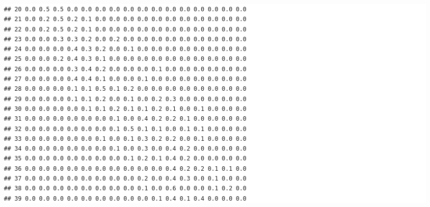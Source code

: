     ## 20 0.0 0.5 0.5 0.0 0.0 0.0 0.0 0.0 0.0 0.0 0.0 0.0 0.0 0.0 0.0 0.0
    ## 21 0.0 0.2 0.5 0.2 0.1 0.0 0.0 0.0 0.0 0.0 0.0 0.0 0.0 0.0 0.0 0.0
    ## 22 0.0 0.2 0.5 0.2 0.1 0.0 0.0 0.0 0.0 0.0 0.0 0.0 0.0 0.0 0.0 0.0
    ## 23 0.0 0.0 0.3 0.3 0.2 0.0 0.2 0.0 0.0 0.0 0.0 0.0 0.0 0.0 0.0 0.0
    ## 24 0.0 0.0 0.0 0.4 0.3 0.2 0.0 0.1 0.0 0.0 0.0 0.0 0.0 0.0 0.0 0.0
    ## 25 0.0 0.0 0.2 0.4 0.3 0.1 0.0 0.0 0.0 0.0 0.0 0.0 0.0 0.0 0.0 0.0
    ## 26 0.0 0.0 0.0 0.3 0.4 0.2 0.0 0.0 0.0 0.1 0.0 0.0 0.0 0.0 0.0 0.0
    ## 27 0.0 0.0 0.0 0.4 0.4 0.1 0.0 0.0 0.1 0.0 0.0 0.0 0.0 0.0 0.0 0.0
    ## 28 0.0 0.0 0.0 0.1 0.1 0.5 0.1 0.2 0.0 0.0 0.0 0.0 0.0 0.0 0.0 0.0
    ## 29 0.0 0.0 0.0 0.1 0.1 0.2 0.0 0.1 0.0 0.2 0.3 0.0 0.0 0.0 0.0 0.0
    ## 30 0.0 0.0 0.0 0.0 0.1 0.1 0.2 0.1 0.1 0.2 0.1 0.0 0.1 0.0 0.0 0.0
    ## 31 0.0 0.0 0.0 0.0 0.0 0.0 0.1 0.0 0.4 0.2 0.2 0.1 0.0 0.0 0.0 0.0
    ## 32 0.0 0.0 0.0 0.0 0.0 0.0 0.1 0.5 0.1 0.1 0.0 0.1 0.1 0.0 0.0 0.0
    ## 33 0.0 0.0 0.0 0.0 0.0 0.1 0.0 0.1 0.3 0.2 0.2 0.0 0.1 0.0 0.0 0.0
    ## 34 0.0 0.0 0.0 0.0 0.0 0.0 0.1 0.0 0.3 0.0 0.4 0.2 0.0 0.0 0.0 0.0
    ## 35 0.0 0.0 0.0 0.0 0.0 0.0 0.0 0.1 0.2 0.1 0.4 0.2 0.0 0.0 0.0 0.0
    ## 36 0.0 0.0 0.0 0.0 0.0 0.0 0.0 0.0 0.0 0.0 0.4 0.2 0.2 0.1 0.1 0.0
    ## 37 0.0 0.0 0.0 0.0 0.0 0.0 0.0 0.0 0.2 0.0 0.4 0.3 0.0 0.1 0.0 0.0
    ## 38 0.0 0.0 0.0 0.0 0.0 0.0 0.0 0.0 0.1 0.0 0.6 0.0 0.0 0.1 0.2 0.0
    ## 39 0.0 0.0 0.0 0.0 0.0 0.0 0.0 0.0 0.0 0.1 0.4 0.1 0.4 0.0 0.0 0.0